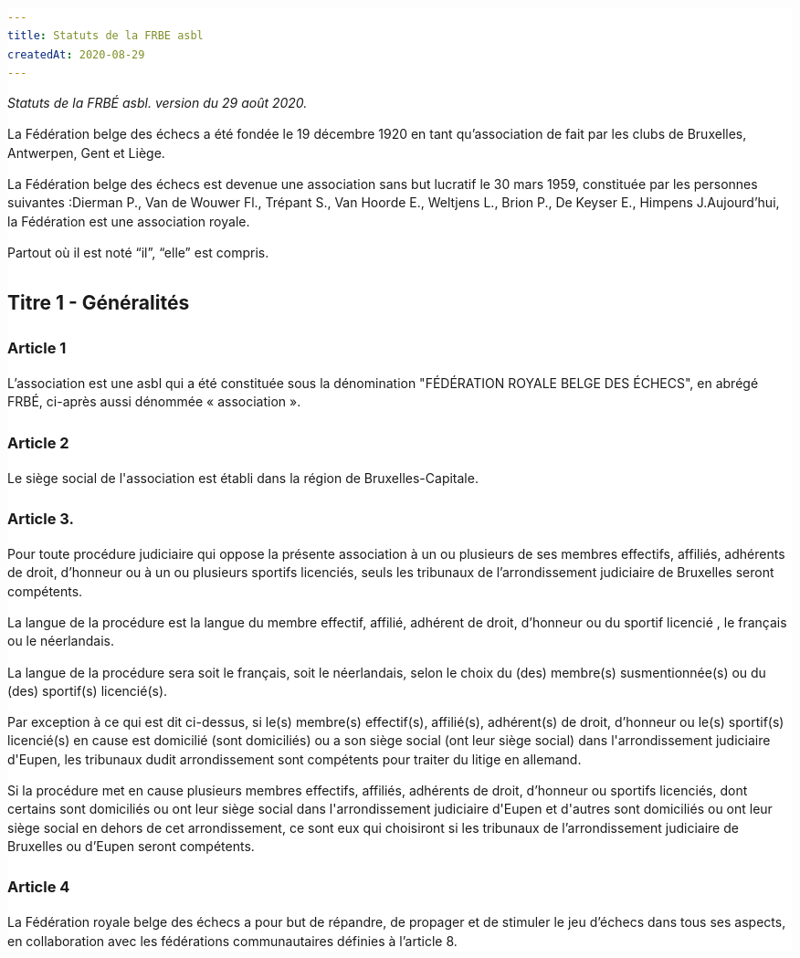 ```yaml
---
title: Statuts de la FRBE asbl
createdAt: 2020-08-29
---
```


*Statuts de la FRBÉ asbl. version du 29 août 2020.*

La Fédération belge des échecs a été fondée le 19 décembre 1920 en tant qu’association de fait par les clubs de Bruxelles, Antwerpen, Gent et Liège.

La Fédération belge des échecs est devenue une association sans but lucratif le 30 mars 1959, constituée par les personnes suivantes :Dierman P., Van de Wouwer Fl., Trépant S., Van Hoorde E., Weltjens L., Brion P., De Keyser E., Himpens J.Aujourd’hui, la Fédération est une association royale. 

Partout où il est noté “il”, “elle” est compris.

## Titre 1 - Généralités

### Article 1

L’association est une asbl qui a été constituée sous la dénomination "FÉDÉRATION ROYALE BELGE DES ÉCHECS", en abrégé FRBÉ, ci-après aussi dénommée « association ».

### Article 2 

Le siège social de l'association est établi dans la région de Bruxelles-Capitale.

### Article 3. 
Pour toute procédure judiciaire qui oppose la présente association à un ou plusieurs de ses membres effectifs, affiliés, adhérents de droit, d’honneur ou à un ou plusieurs sportifs licenciés, seuls les tribunaux de l’arrondissement judiciaire de Bruxelles seront compétents.

La langue de la procédure est la langue du membre effectif, affilié, adhérent de droit, d’honneur ou du sportif licencié , le français ou le néerlandais.

La langue de la procédure sera soit le français, soit le néerlandais, selon le choix du (des) membre(s) susmentionnée(s) ou du (des) sportif(s) licencié(s).

Par exception à ce qui est dit ci-dessus, si le(s) membre(s) effectif(s), affilié(s), adhérent(s) de droit, d’honneur ou le(s) sportif(s) licencié(s) en cause est domicilié (sont domiciliés) ou a son siège social (ont leur siège social) dans l'arrondissement judiciaire d'Eupen, les tribunaux dudit arrondissement sont compétents pour traiter du litige en allemand. 
 
Si la procédure met en cause plusieurs membres effectifs, affiliés, adhérents de droit, d’honneur ou sportifs licenciés, dont certains sont domiciliés ou ont leur siège social dans l'arrondissement judiciaire d'Eupen et d'autres sont domiciliés ou ont leur siège social en dehors de cet arrondissement, ce sont eux qui choisiront si les tribunaux de l’arrondissement judiciaire de Bruxelles ou d’Eupen seront compétents.
 
### Article 4 

La Fédération royale belge des échecs a pour but de répandre, de propager et de stimuler le jeu d’échecs dans tous ses aspects, en collaboration avec les fédérations communautaires définies à l’article 8.
